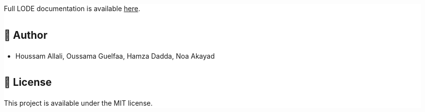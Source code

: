Full LODE documentation is available [here](http://150.146.207.114/lode/extract?url=https%3A%2F%2Fgist.githubusercontent.com%2Fhoussamallali%2Fcf7ed8508c767c8b0e1fa82209446974%2Fraw%2F48f3b4171e4493896fada1d3a61ce44b9c3e17cb%2Fgistfile1.txt&owlapi=true&imported=true&closure=true&reasoner=true&lang=en).

## 👤 Author
- Houssam Allali, Oussama Guelfaa, Hamza Dadda, Noa Akayad

## 📄 License
This project is available under the MIT license. 